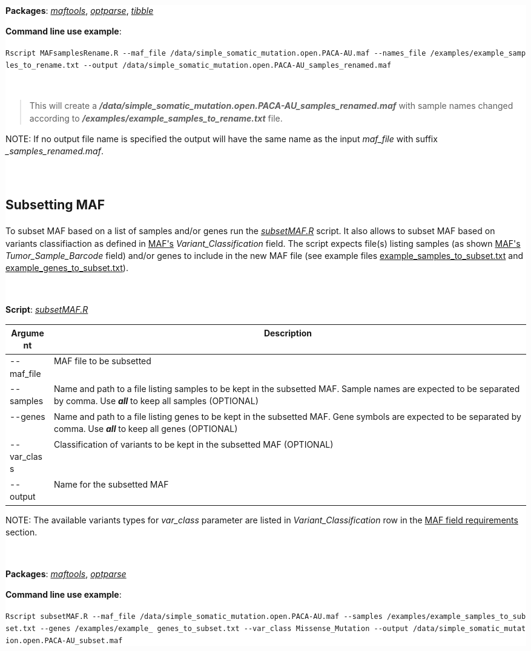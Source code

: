 **Packages**: *[maftools](https://www.bioconductor.org/packages/devel/bioc/vignettes/maftools/inst/doc/maftools.html)*, *[optparse](https://cran.r-project.org/web/packages/optparse/optparse.pdf)*, *[tibble](https://cran.r-project.org/web/packages/tibble/tibble.pdf)*

**Command line use example**:

```
Rscript MAFsamplesRename.R --maf_file /data/simple_somatic_mutation.open.PACA-AU.maf --names_file /examples/example_samples_to_rename.txt --output /data/simple_somatic_mutation.open.PACA-AU_samples_renamed.maf
```

<br>

>This will create a ***/data/simple_somatic_mutation.open.PACA-AU_samples_renamed.maf*** with sample names changed according to ***/examples/example_samples_to_rename.txt*** file.

NOTE: If no output file name is specified the output will have the same name as the input *maf_file* with suffix *_samples_renamed.maf*.

<br>

## Subsetting MAF

To subset MAF based on a list of samples and/or genes run the *[subsetMAF.R](./scripts/subsetMAF.R)* script. It also allows to subset MAF based on variants classifiaction as defined in [MAF's](https://software.broadinstitute.org/software/igv/MutationAnnotationFormat) *Variant_Classification* field. The script expects file(s) listing samples (as shown [MAF's](https://software.broadinstitute.org/software/igv/MutationAnnotationFormat) *Tumor_Sample_Barcode* field) and/or genes to include in the new MAF file (see example files [example_samples_to_subset.txt](./examples/example_samples_to_subset.txt) and [example_genes_to_subset.txt](./examples/example_genes_to_subset.txt)).

<br />

**Script**: *[subsetMAF.R](./scripts/subsetMAF.R)*

Argument | Description
------------ | ------------
--maf_file | MAF file to be subsetted
--samples | Name and path to a file listing samples to be kept in the subsetted MAF. Sample names are expected to be separated by comma. Use ***all*** to keep all samples (OPTIONAL)
--genes | Name and path to a file listing genes to be kept in the subsetted MAF. Gene symbols are expected to be separated by comma. Use ***all*** to keep all genes (OPTIONAL)
--var_class | Classification of variants to be kept in the subsetted MAF (OPTIONAL)
--output | Name for the subsetted MAF

NOTE: The available variants types for *var_class* parameter are listed in *Variant_Classification* row in the [MAF field requirements](https://github.com/umccr/MAF-summary#maf-field-requirements) section. 

<br />

**Packages**: *[maftools](https://www.bioconductor.org/packages/devel/bioc/vignettes/maftools/inst/doc/maftools.html)*, *[optparse](https://cran.r-project.org/web/packages/optparse/optparse.pdf)*

**Command line use example**:

```
Rscript subsetMAF.R --maf_file /data/simple_somatic_mutation.open.PACA-AU.maf --samples /examples/example_samples_to_subset.txt --genes /examples/example_ genes_to_subset.txt --var_class Missense_Mutation --output /data/simple_somatic_mutation.open.PACA-AU_subset.maf
```
